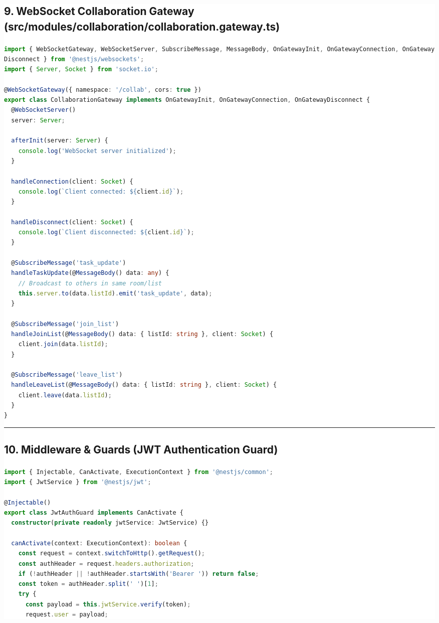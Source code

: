 
## 9. WebSocket Collaboration Gateway (src/modules/collaboration/collaboration.gateway.ts)
```typescript
import { WebSocketGateway, WebSocketServer, SubscribeMessage, MessageBody, OnGatewayInit, OnGatewayConnection, OnGatewayDisconnect } from '@nestjs/websockets';
import { Server, Socket } from 'socket.io';

@WebSocketGateway({ namespace: '/collab', cors: true })
export class CollaborationGateway implements OnGatewayInit, OnGatewayConnection, OnGatewayDisconnect {
  @WebSocketServer()
  server: Server;

  afterInit(server: Server) {
    console.log('WebSocket server initialized');
  }

  handleConnection(client: Socket) {
    console.log(`Client connected: ${client.id}`);
  }

  handleDisconnect(client: Socket) {
    console.log(`Client disconnected: ${client.id}`);
  }

  @SubscribeMessage('task_update')
  handleTaskUpdate(@MessageBody() data: any) {
    // Broadcast to others in same room/list
    this.server.to(data.listId).emit('task_update', data);
  }

  @SubscribeMessage('join_list')
  handleJoinList(@MessageBody() data: { listId: string }, client: Socket) {
    client.join(data.listId);
  }

  @SubscribeMessage('leave_list')
  handleLeaveList(@MessageBody() data: { listId: string }, client: Socket) {
    client.leave(data.listId);
  }
}
```

---

## 10. Middleware & Guards (JWT Authentication Guard)
```typescript
import { Injectable, CanActivate, ExecutionContext } from '@nestjs/common';
import { JwtService } from '@nestjs/jwt';

@Injectable()
export class JwtAuthGuard implements CanActivate {
  constructor(private readonly jwtService: JwtService) {}

  canActivate(context: ExecutionContext): boolean {
    const request = context.switchToHttp().getRequest();
    const authHeader = request.headers.authorization;
    if (!authHeader || !authHeader.startsWith('Bearer ')) return false;
    const token = authHeader.split(' ')[1];
    try {
      const payload = this.jwtService.verify(token);
      request.user = payload;
```
